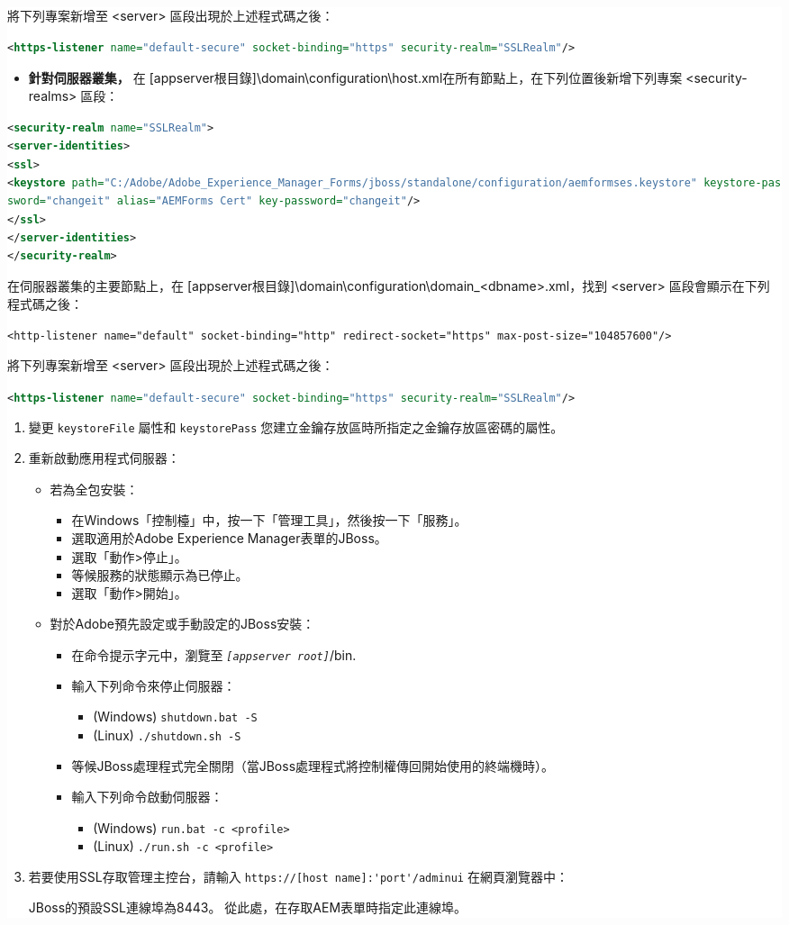    將下列專案新增至 &lt;server> 區段出現於上述程式碼之後：

   ```xml
   <https-listener name="default-secure" socket-binding="https" security-realm="SSLRealm"/>
   ```

   * **針對伺服器叢集，** 在 [appserver根目錄]\domain\configuration\host.xml在所有節點上，在下列位置後新增下列專案 &lt;security-realms> 區段：

   ```xml
   <security-realm name="SSLRealm">
   <server-identities>
   <ssl>
   <keystore path="C:/Adobe/Adobe_Experience_Manager_Forms/jboss/standalone/configuration/aemformses.keystore" keystore-password="changeit" alias="AEMForms Cert" key-password="changeit"/>
   </ssl>
   </server-identities>
   </security-realm>
   ```

   在伺服器叢集的主要節點上，在 [appserver根目錄]\domain\configuration\domain_&lt;dbname>.xml，找到 &lt;server> 區段會顯示在下列程式碼之後：

   `<http-listener name="default" socket-binding="http" redirect-socket="https" max-post-size="104857600"/>`

   將下列專案新增至 &lt;server> 區段出現於上述程式碼之後：

   ```xml
   <https-listener name="default-secure" socket-binding="https" security-realm="SSLRealm"/>
   ```

1. 變更 `keystoreFile` 屬性和 `keystorePass` 您建立金鑰存放區時所指定之金鑰存放區密碼的屬性。
1. 重新啟動應用程式伺服器：

   * 若為全包安裝：

      * 在Windows「控制檯」中，按一下「管理工具」，然後按一下「服務」。
      * 選取適用於Adobe Experience Manager表單的JBoss。
      * 選取「動作>停止」。
      * 等候服務的狀態顯示為已停止。
      * 選取「動作>開始」。
   * 對於Adobe預先設定或手動設定的JBoss安裝：

      * 在命令提示字元中，瀏覽至 *`[appserver root]`*/bin.
      * 輸入下列命令來停止伺服器：

         * (Windows) `shutdown.bat -S`
         * (Linux) `./shutdown.sh -S`
      * 等候JBoss處理程式完全關閉（當JBoss處理程式將控制權傳回開始使用的終端機時）。
      * 輸入下列命令啟動伺服器：

         * (Windows) `run.bat -c <profile>`
         * (Linux) `./run.sh -c <profile>`



1. 若要使用SSL存取管理主控台，請輸入 `https://[host name]:'port'/adminui` 在網頁瀏覽器中：

   JBoss的預設SSL連線埠為8443。 從此處，在存取AEM表單時指定此連線埠。
